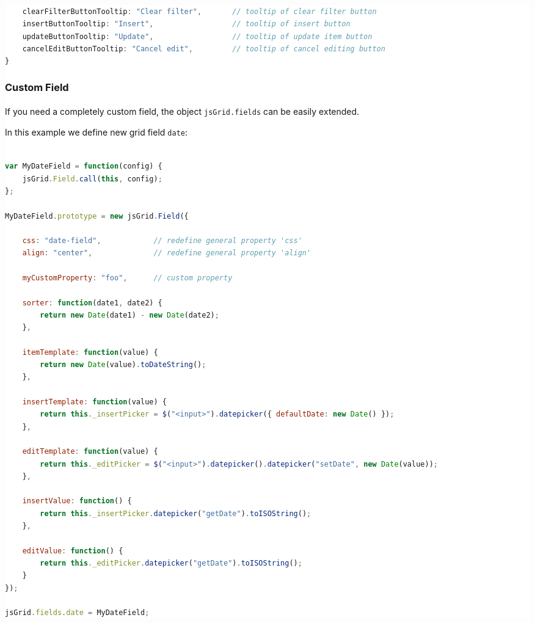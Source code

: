 ```javascript
    clearFilterButtonTooltip: "Clear filter",       // tooltip of clear filter button
    insertButtonTooltip: "Insert",                  // tooltip of insert button
    updateButtonTooltip: "Update",                  // tooltip of update item button
    cancelEditButtonTooltip: "Cancel edit",         // tooltip of cancel editing button
}

```

### Custom Field

If you need a completely custom field, the object `jsGrid.fields` can be easily extended.

In this example we define new grid field `date`:

```javascript

var MyDateField = function(config) {
    jsGrid.Field.call(this, config);
};

MyDateField.prototype = new jsGrid.Field({

    css: "date-field",            // redefine general property 'css'
    align: "center",              // redefine general property 'align'

    myCustomProperty: "foo",      // custom property

    sorter: function(date1, date2) {
        return new Date(date1) - new Date(date2);
    },

    itemTemplate: function(value) {
        return new Date(value).toDateString();
    },

    insertTemplate: function(value) {
        return this._insertPicker = $("<input>").datepicker({ defaultDate: new Date() });
    },

    editTemplate: function(value) {
        return this._editPicker = $("<input>").datepicker().datepicker("setDate", new Date(value));
    },

    insertValue: function() {
        return this._insertPicker.datepicker("getDate").toISOString();
    },

    editValue: function() {
        return this._editPicker.datepicker("getDate").toISOString();
    }
});

jsGrid.fields.date = MyDateField;

```
